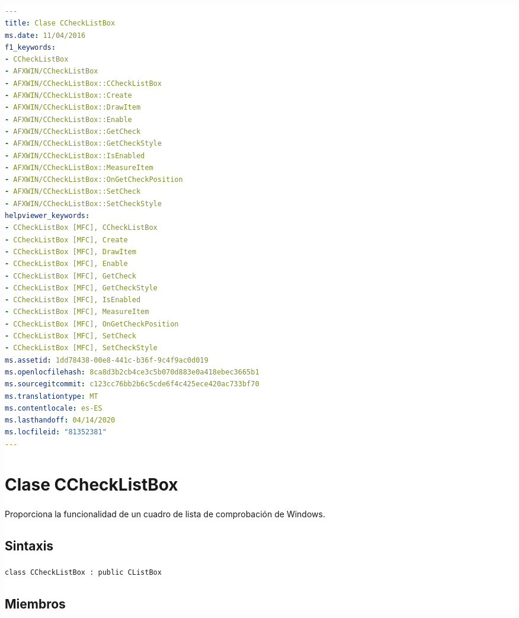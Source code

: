 ```yaml
---
title: Clase CCheckListBox
ms.date: 11/04/2016
f1_keywords:
- CCheckListBox
- AFXWIN/CCheckListBox
- AFXWIN/CCheckListBox::CCheckListBox
- AFXWIN/CCheckListBox::Create
- AFXWIN/CCheckListBox::DrawItem
- AFXWIN/CCheckListBox::Enable
- AFXWIN/CCheckListBox::GetCheck
- AFXWIN/CCheckListBox::GetCheckStyle
- AFXWIN/CCheckListBox::IsEnabled
- AFXWIN/CCheckListBox::MeasureItem
- AFXWIN/CCheckListBox::OnGetCheckPosition
- AFXWIN/CCheckListBox::SetCheck
- AFXWIN/CCheckListBox::SetCheckStyle
helpviewer_keywords:
- CCheckListBox [MFC], CCheckListBox
- CCheckListBox [MFC], Create
- CCheckListBox [MFC], DrawItem
- CCheckListBox [MFC], Enable
- CCheckListBox [MFC], GetCheck
- CCheckListBox [MFC], GetCheckStyle
- CCheckListBox [MFC], IsEnabled
- CCheckListBox [MFC], MeasureItem
- CCheckListBox [MFC], OnGetCheckPosition
- CCheckListBox [MFC], SetCheck
- CCheckListBox [MFC], SetCheckStyle
ms.assetid: 1dd78438-00e8-441c-b36f-9c4f9ac0d019
ms.openlocfilehash: 8ca8d3b2cb4ce3c5b070d883e0a418ebec3665b1
ms.sourcegitcommit: c123cc76bb2b6c5cde6f4c425ece420ac733bf70
ms.translationtype: MT
ms.contentlocale: es-ES
ms.lasthandoff: 04/14/2020
ms.locfileid: "81352381"
---
```

# <a name="cchecklistbox-class"></a>Clase CCheckListBox

Proporciona la funcionalidad de un cuadro de lista de comprobación de Windows.

## <a name="syntax"></a>Sintaxis

```
class CCheckListBox : public CListBox
```

## <a name="members"></a>Miembros
